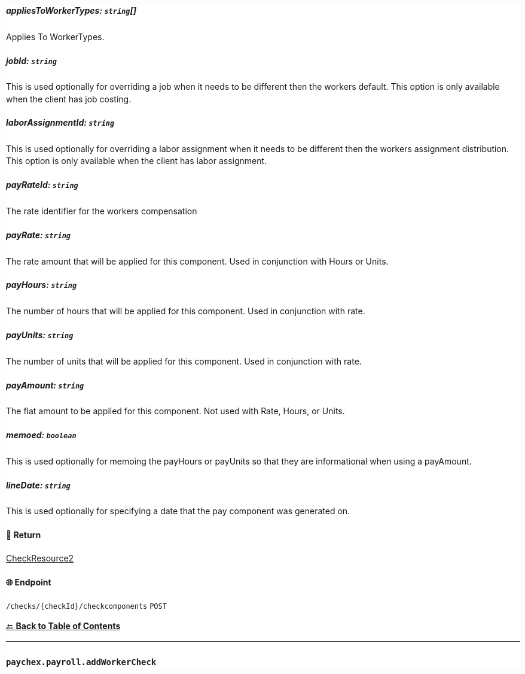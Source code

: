 ##### appliesToWorkerTypes: `string`[]<a id="appliestoworkertypes-string"></a>

Applies To WorkerTypes.

##### jobId: `string`<a id="jobid-string"></a>

This is used optionally for overriding a job when it needs to be different then the workers default. This option is only available when the client has job costing.

##### laborAssignmentId: `string`<a id="laborassignmentid-string"></a>

This is used optionally for overriding a labor assignment when it needs to be different then the workers assignment distribution. This option is only available when the client has labor assignment.

##### payRateId: `string`<a id="payrateid-string"></a>

The rate identifier for the workers compensation

##### payRate: `string`<a id="payrate-string"></a>

The rate amount that will be applied for this component. Used in conjunction with Hours or Units.

##### payHours: `string`<a id="payhours-string"></a>

The number of hours that will be applied for this component. Used in conjunction with rate.

##### payUnits: `string`<a id="payunits-string"></a>

The number of units that will be applied for this component. Used in conjunction with rate.

##### payAmount: `string`<a id="payamount-string"></a>

The flat amount to be applied for this component. Not used with Rate, Hours, or Units.

##### memoed: `boolean`<a id="memoed-boolean"></a>

This is used optionally for memoing the payHours or payUnits so that they are informational when using a payAmount.

##### lineDate: `string`<a id="linedate-string"></a>

This is used optionally for specifying a date that the pay component was generated on.

#### 🔄 Return<a id="🔄-return"></a>

[CheckResource2](./models/check-resource2.ts)

#### 🌐 Endpoint<a id="🌐-endpoint"></a>

`/checks/{checkId}/checkcomponents` `POST`

[🔙 **Back to Table of Contents**](#table-of-contents)

---


### `paychex.payroll.addWorkerCheck`<a id="paychexpayrolladdworkercheck"></a>
